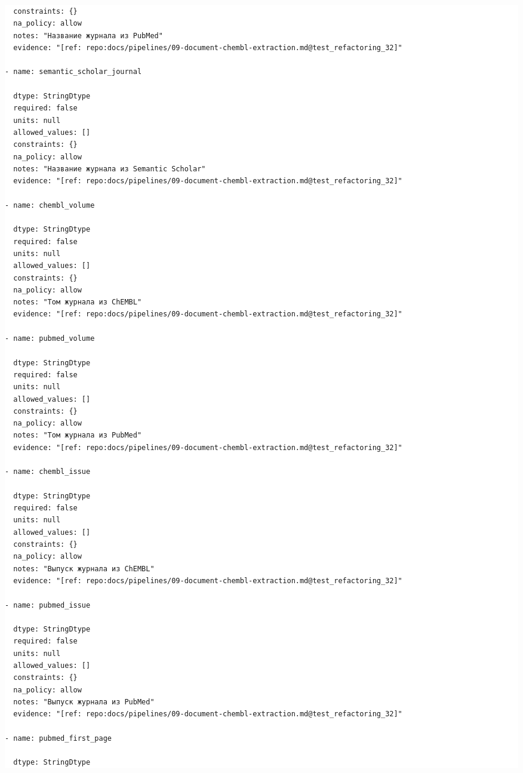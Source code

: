 ```text
  constraints: {}
  na_policy: allow
  notes: "Название журнала из PubMed"
  evidence: "[ref: repo:docs/pipelines/09-document-chembl-extraction.md@test_refactoring_32]"

- name: semantic_scholar_journal

  dtype: StringDtype
  required: false
  units: null
  allowed_values: []
  constraints: {}
  na_policy: allow
  notes: "Название журнала из Semantic Scholar"
  evidence: "[ref: repo:docs/pipelines/09-document-chembl-extraction.md@test_refactoring_32]"

- name: chembl_volume

  dtype: StringDtype
  required: false
  units: null
  allowed_values: []
  constraints: {}
  na_policy: allow
  notes: "Том журнала из ChEMBL"
  evidence: "[ref: repo:docs/pipelines/09-document-chembl-extraction.md@test_refactoring_32]"

- name: pubmed_volume

  dtype: StringDtype
  required: false
  units: null
  allowed_values: []
  constraints: {}
  na_policy: allow
  notes: "Том журнала из PubMed"
  evidence: "[ref: repo:docs/pipelines/09-document-chembl-extraction.md@test_refactoring_32]"

- name: chembl_issue

  dtype: StringDtype
  required: false
  units: null
  allowed_values: []
  constraints: {}
  na_policy: allow
  notes: "Выпуск журнала из ChEMBL"
  evidence: "[ref: repo:docs/pipelines/09-document-chembl-extraction.md@test_refactoring_32]"

- name: pubmed_issue

  dtype: StringDtype
  required: false
  units: null
  allowed_values: []
  constraints: {}
  na_policy: allow
  notes: "Выпуск журнала из PubMed"
  evidence: "[ref: repo:docs/pipelines/09-document-chembl-extraction.md@test_refactoring_32]"

- name: pubmed_first_page

  dtype: StringDtype
```